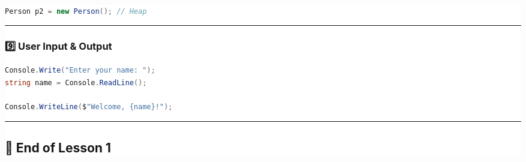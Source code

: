 ```csharp
Person p2 = new Person(); // Heap
```

---

### 9️⃣ User Input & Output

```csharp
Console.Write("Enter your name: ");
string name = Console.ReadLine();

Console.WriteLine($"Welcome, {name}!");
```

---

## 🚀 End of Lesson 1
